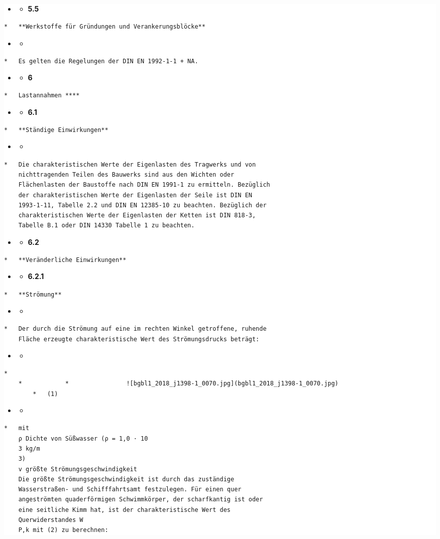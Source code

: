 *    *   **5.5**

    *   **Werkstoffe für Gründungen und Verankerungsblöcke**


*    *
    *   Es gelten die Regelungen der DIN EN 1992-1-1 + NA.


*    *   **6**

    *   Lastannahmen ****


*    *   **6.1**

    *   **Ständige Einwirkungen**


*    *
    *   Die charakteristischen Werte der Eigenlasten des Tragwerks und von
        nichttragenden Teilen des Bauwerks sind aus den Wichten oder
        Flächenlasten der Baustoffe nach DIN EN 1991-1 zu ermitteln. Bezüglich
        der charakteristischen Werte der Eigenlasten der Seile ist DIN EN
        1993-1-11, Tabelle 2.2 und DIN EN 12385-10 zu beachten. Bezüglich der
        charakteristischen Werte der Eigenlasten der Ketten ist DIN 818-3,
        Tabelle B.1 oder DIN 14330 Tabelle 1 zu beachten.


*    *   **6.2**

    *   **Veränderliche Einwirkungen**


*    *   **6.2.1**

    *   **Strömung**


*    *
    *   Der durch die Strömung auf eine im rechten Winkel getroffene, ruhende
        Fläche erzeugte charakteristische Wert des Strömungsdrucks beträgt:


*    *
    *
        *            *                ![bgbl1_2018_j1398-1_0070.jpg](bgbl1_2018_j1398-1_0070.jpg)
            *   (1)





*    *
    *   mit
        ρ Dichte von Süßwasser (ρ = 1,0 · 10
        3 kg/m
        3)
        v größte Strömungsgeschwindigkeit
        Die größte Strömungsgeschwindigkeit ist durch das zuständige
        Wasserstraßen- und Schifffahrtsamt festzulegen. Für einen quer
        angeströmten quaderförmigen Schwimmkörper, der scharfkantig ist oder
        eine seitliche Kimm hat, ist der charakteristische Wert des
        Querwiderstandes W
        P,k mit (2) zu berechnen:
